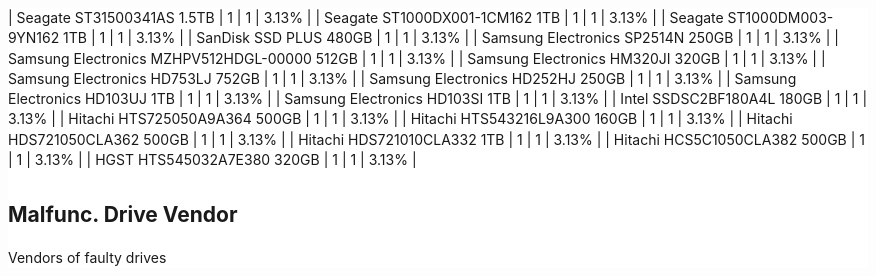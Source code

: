 | Seagate ST31500341AS 1.5TB                   | 1        | 1      | 3.13%   |
| Seagate ST1000DX001-1CM162 1TB               | 1        | 1      | 3.13%   |
| Seagate ST1000DM003-9YN162 1TB               | 1        | 1      | 3.13%   |
| SanDisk SSD PLUS 480GB                       | 1        | 1      | 3.13%   |
| Samsung Electronics SP2514N 250GB            | 1        | 1      | 3.13%   |
| Samsung Electronics MZHPV512HDGL-00000 512GB | 1        | 1      | 3.13%   |
| Samsung Electronics HM320JI 320GB            | 1        | 1      | 3.13%   |
| Samsung Electronics HD753LJ 752GB            | 1        | 1      | 3.13%   |
| Samsung Electronics HD252HJ 250GB            | 1        | 1      | 3.13%   |
| Samsung Electronics HD103UJ 1TB              | 1        | 1      | 3.13%   |
| Samsung Electronics HD103SI 1TB              | 1        | 1      | 3.13%   |
| Intel SSDSC2BF180A4L 180GB                   | 1        | 1      | 3.13%   |
| Hitachi HTS725050A9A364 500GB                | 1        | 1      | 3.13%   |
| Hitachi HTS543216L9A300 160GB                | 1        | 1      | 3.13%   |
| Hitachi HDS721050CLA362 500GB                | 1        | 1      | 3.13%   |
| Hitachi HDS721010CLA332 1TB                  | 1        | 1      | 3.13%   |
| Hitachi HCS5C1050CLA382 500GB                | 1        | 1      | 3.13%   |
| HGST HTS545032A7E380 320GB                   | 1        | 1      | 3.13%   |

Malfunc. Drive Vendor
---------------------

Vendors of faulty drives
